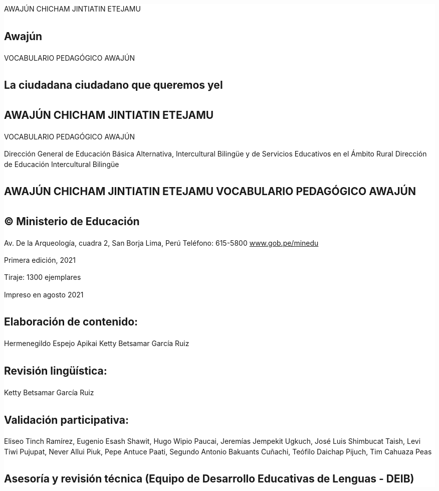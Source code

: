 AWAJÚN CHICHAM JINTIATIN ETEJAMU

## Awajún

VOCABULARIO PEDAGÓGICO AWAJÚN



## La ciudadana ciudadano que queremos yel







## AWAJÚN CHICHAM JINTIATIN ETEJAMU



VOCABULARIO PEDAGÓGICO AWAJÚN





Dirección General de Educación Básica Alternativa, Intercultural Bilingüe y de Servicios Educativos en el Ámbito Rural Dirección de Educación Intercultural Bilingüe

## AWAJÚN CHICHAM JINTIATIN ETEJAMU VOCABULARIO PEDAGÓGICO AWAJÚN

## © Ministerio de Educación

Av. De la Arqueología, cuadra 2, San Borja Lima, Perú Teléfono: 615-5800 www.gob.pe/minedu

Primera edición, 2021

Tiraje: 1300 ejemplares

Impreso en agosto 2021

## Elaboración de contenido:

Hermenegildo Espejo Apikai Ketty Betsamar García Ruiz

## Revisión lingüística:

Ketty Betsamar García Ruiz

## Validación participativa:

Eliseo Tinch Ramírez, Eugenio Esash Shawit, Hugo Wipio Paucai, Jeremías Jempekit Ugkuch, José Luis Shimbucat Taish, Levi Tiwi Pujupat, Never Allui Piuk, Pepe Antuce Paati, Segundo Antonio Bakuants Cuñachi, Teófilo Daichap Pijuch, Tim Cahuaza Peas

## Asesoría y revisión técnica (Equipo de Desarrollo Educativas de Lenguas - DEIB)

